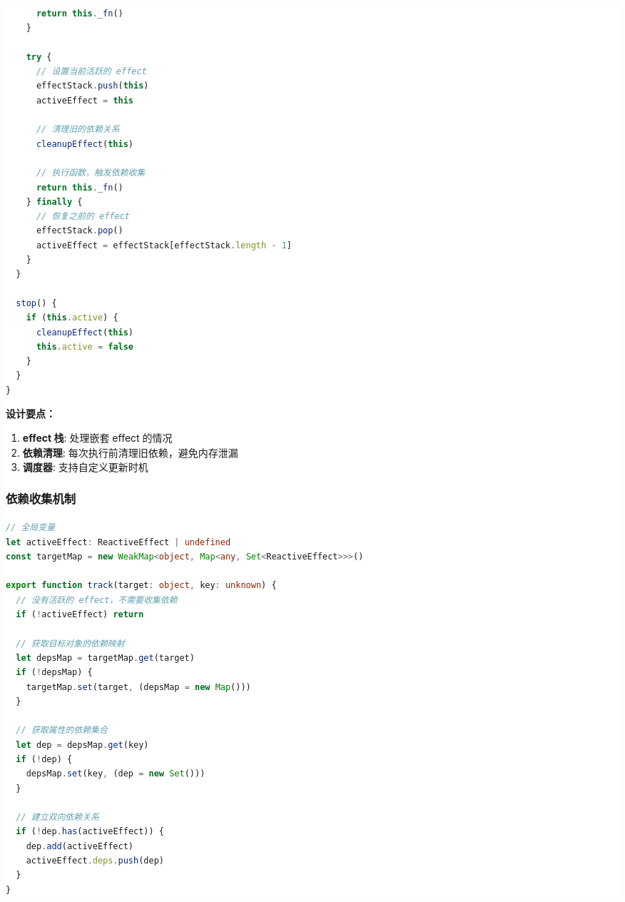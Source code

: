 ```typescript
      return this._fn()
    }

    try {
      // 设置当前活跃的 effect
      effectStack.push(this)
      activeEffect = this
      
      // 清理旧的依赖关系
      cleanupEffect(this)
      
      // 执行函数，触发依赖收集
      return this._fn()
    } finally {
      // 恢复之前的 effect
      effectStack.pop()
      activeEffect = effectStack[effectStack.length - 1]
    }
  }

  stop() {
    if (this.active) {
      cleanupEffect(this)
      this.active = false
    }
  }
}
```

**设计要点：**
1. **effect 栈**: 处理嵌套 effect 的情况
2. **依赖清理**: 每次执行前清理旧依赖，避免内存泄漏
3. **调度器**: 支持自定义更新时机

### 依赖收集机制

```typescript
// 全局变量
let activeEffect: ReactiveEffect | undefined
const targetMap = new WeakMap<object, Map<any, Set<ReactiveEffect>>>()

export function track(target: object, key: unknown) {
  // 没有活跃的 effect，不需要收集依赖
  if (!activeEffect) return

  // 获取目标对象的依赖映射
  let depsMap = targetMap.get(target)
  if (!depsMap) {
    targetMap.set(target, (depsMap = new Map()))
  }

  // 获取属性的依赖集合
  let dep = depsMap.get(key)
  if (!dep) {
    depsMap.set(key, (dep = new Set()))
  }

  // 建立双向依赖关系
  if (!dep.has(activeEffect)) {
    dep.add(activeEffect)
    activeEffect.deps.push(dep)
  }
}
```